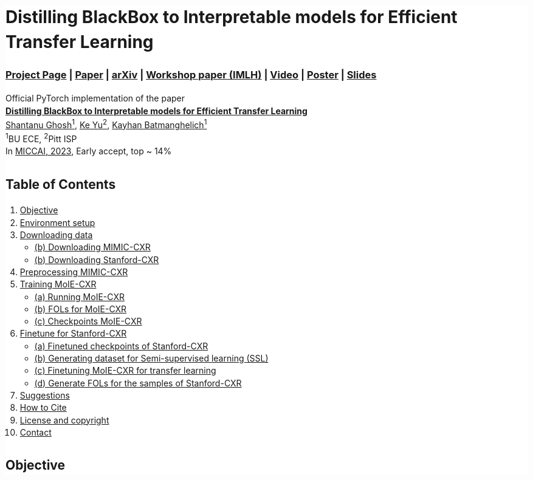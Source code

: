 # Distilling BlackBox to Interpretable models for Efficient Transfer Learning #

### [Project Page](https:///shantanu-ai.github.io/projects/MICCAI-2023-MoIE-CXR) | [Paper](https://link.springer.com/chapter/10.1007/978-3-031-43895-0_59) | [arXiv](https://arxiv.org/abs/2305.17303) | [Workshop paper (IMLH)](https://openreview.net/forum?id=sbOVNiSNY8) | [Video](https://www.youtube.com/watch?v=tG_Zr_8ton0) | [Poster](https://shantanu-ai.github.io/projects/MICCAI-2023-MoIE-CXR/static/data/Route-Interpret-Repeat-transfer-learning-miccai-23-poster-v1.pdf) | [Slides](https://shantanu-ai.github.io/projects/MICCAI-2023-MoIE-CXR/static/data/Route-interpret-repeat-transfer-learning-miccai-23-v3-long.pdf)


Official PyTorch implementation of the paper <br/>
**[Distilling BlackBox to Interpretable models for Efficient Transfer Learning]()** <br/>
[Shantanu Ghosh<sup>1</sup>](https:///shantanu-ai.github.io/),
[Ke Yu<sup>2</sup>](https://gatechke.github.io/),
[Kayhan Batmanghelich<sup>1</sup>](https://www.batman-lab.com/)
<br/>
<sup>1</sup>BU ECE, <sup>2</sup>Pitt ISP <br/>
In [MICCAI, 2023](https://conferences.miccai.org/2023/en/), Early accept, top ~ 14% <br/>

## Table of Contents

1. [Objective](#objective)
2. [Environment setup](#environment-setup)
3. [Downloading data](#downloading-data)
    * [(b) Downloading MIMIC-CXR](#a-downloading-mimic-cxr)
    * [(b) Downloading Stanford-CXR](#b-downloading-stanford-cxr)
4. [Preprocessing MIMIC-CXR](#preprocessing-mimic-cxr)
5. [Training MoIE-CXR](#training-moie-cxr)
    * [(a) Running MoIE-CXR](#a-running-moie-cxr)
    * [(b) FOLs for MoIE-CXR](#b-fols-for-moie-cxr)
    * [(c) Checkpoints MoIE-CXR](#c-checkpoints-moie-cxr)
6. [Finetune for Stanford-CXR](#generated-local-explanations)
    * [(a) Finetuned checkpoints of Stanford-CXR](#a-finetuned-checkpoints-of-stanford-cxr)
    * [(b) Generating dataset for Semi-supervised learning (SSL)](#b-generating-dataset-for-semi-supervised-learning-ssl)
    * [(c) Finetuning MoIE-CXR for transfer learning](#c-finetuning-moie-cxr-for-transfer-learning)
    * [(d) Generate FOLs for the samples of Stanford-CXR](#d-generate-fols-for-the-samples-of-stanford-cxr)
8. [Suggestions](#suggestions)
9. [How to Cite](#how-to-cite)
10. [License and copyright](#license-and-copyright)
11. [Contact](#contact)

## Objective
